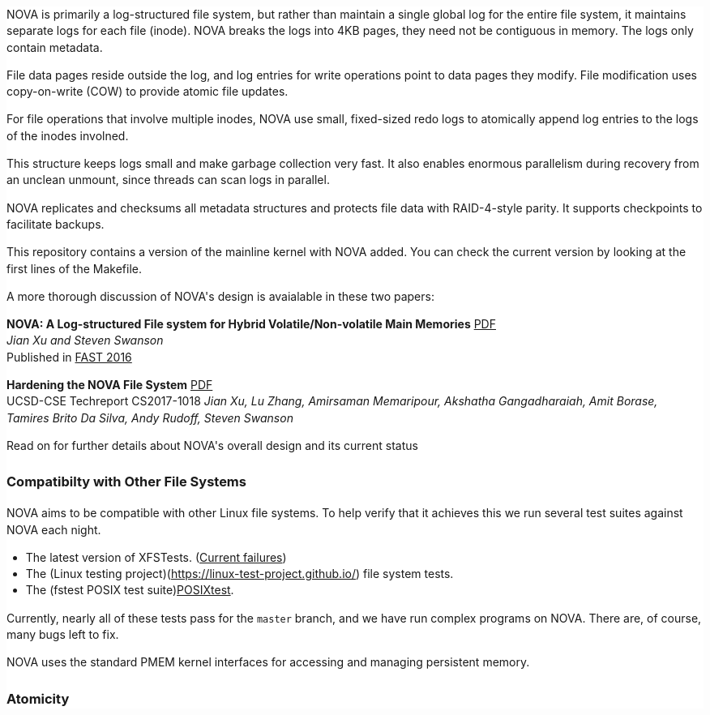 
NOVA is primarily a log-structured file system, but rather than maintain a
single global log for the entire file system, it maintains separate logs for
each file (inode).  NOVA breaks the logs into 4KB pages, they need not be
contiguous in memory.  The logs only contain metadata.

File data pages reside outside the log, and log entries for write operations
point to data pages they modify.  File modification uses copy-on-write (COW) to
provide atomic file updates.

For file operations that involve multiple inodes, NOVA use small, fixed-sized
redo logs to atomically append log entries to the logs of the inodes involned.

This structure keeps logs small and make garbage collection very fast.  It also
enables enormous parallelism during recovery from an unclean unmount, since
threads can scan logs in parallel.

NOVA replicates and checksums all metadata structures and protects file data
with RAID-4-style parity.  It supports checkpoints to facilitate backups.

This repository contains a version of the mainline kernel with NOVA
added.  You can check the current version by looking at the first
lines of the Makefile.

A more thorough discussion of NOVA's design is avaialable in these two papers:

**NOVA: A Log-structured File system for Hybrid Volatile/Non-volatile Main Memories** 
[PDF](http://cseweb.ucsd.edu/~swanson/papers/FAST2016NOVA.pdf)<br>
*Jian Xu and Steven Swanson*<br>
Published in [FAST 2016][FAST2016]

**Hardening the NOVA File System**
[PDF](http://cseweb.ucsd.edu/~swanson/papers/TechReport2017HardenedNOVA.pdf) <br>
UCSD-CSE Techreport CS2017-1018
*Jian Xu, Lu Zhang, Amirsaman Memaripour, Akshatha Gangadharaiah, Amit Borase, Tamires Brito Da Silva, Andy Rudoff, Steven Swanson*<br>

Read on for further details about NOVA's overall design and its current status 

### Compatibilty with Other File Systems

NOVA aims to be compatible with other Linux file systems.  To help verify that it achieves this we run several test suites against NOVA each night.

* The latest version of XFSTests. ([Current failures](https://github.com/NVSL/linux-nova/issues?q=is%3Aopen+is%3Aissue+label%3AXFSTests))
* The (Linux testing project)(https://linux-test-project.github.io/) file system tests.
* The (fstest POSIX test suite)[POSIXtest].

Currently, nearly all of these tests pass for the `master` branch, and we have
run complex programs on NOVA.  There are, of course, many bugs left to fix.

NOVA uses the standard PMEM kernel interfaces for accessing and managing
persistent memory.

### Atomicity


[NVSL]: http://nvsl.ucsd.edu/ "http://nvsl.ucsd.edu"
[POSIXtest]: http://www.tuxera.com/community/posix-test-suite/ 
[FAST2016]: https://www.usenix.org/conference/fast16/technical-sessions
[CSE]: http://cs.ucsd.edu
[UCSD]: http://www.ucsd.edu